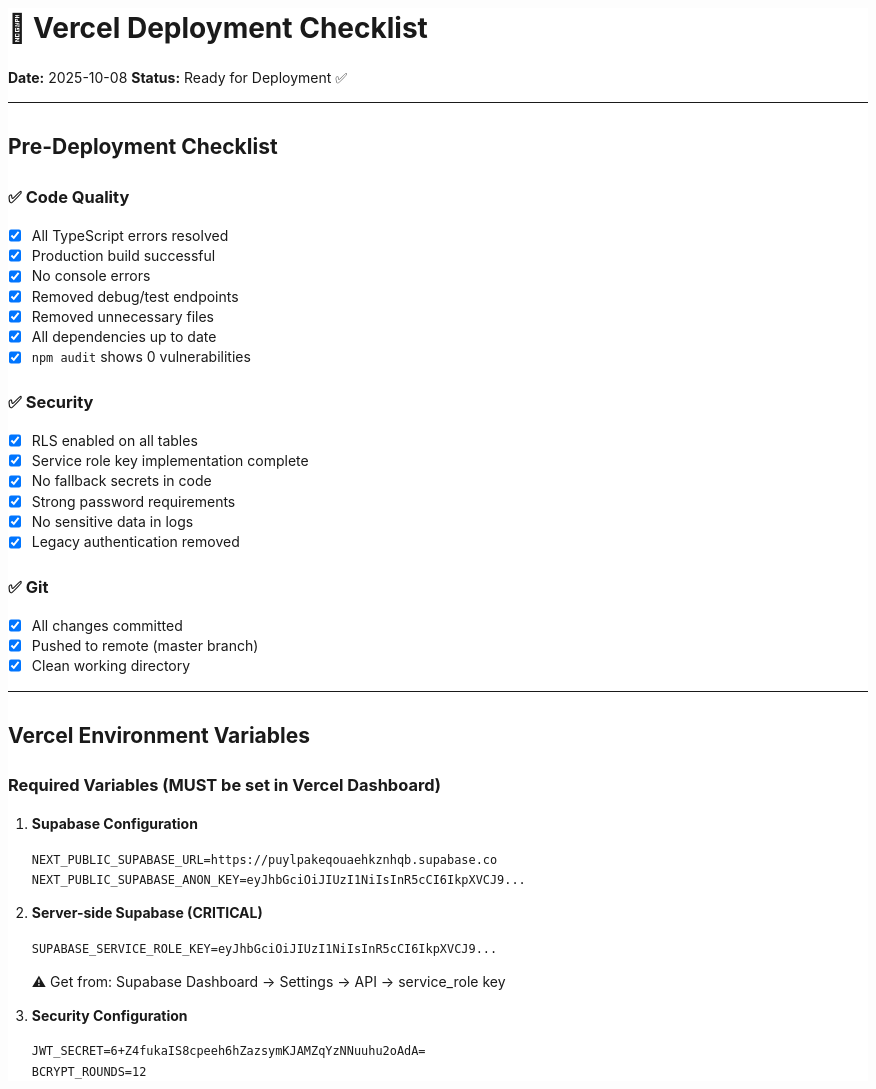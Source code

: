 # 🚀 Vercel Deployment Checklist

**Date:** 2025-10-08
**Status:** Ready for Deployment ✅

---

## Pre-Deployment Checklist

### ✅ Code Quality
- [x] All TypeScript errors resolved
- [x] Production build successful
- [x] No console errors
- [x] Removed debug/test endpoints
- [x] Removed unnecessary files
- [x] All dependencies up to date
- [x] `npm audit` shows 0 vulnerabilities

### ✅ Security
- [x] RLS enabled on all tables
- [x] Service role key implementation complete
- [x] No fallback secrets in code
- [x] Strong password requirements
- [x] No sensitive data in logs
- [x] Legacy authentication removed

### ✅ Git
- [x] All changes committed
- [x] Pushed to remote (master branch)
- [x] Clean working directory

---

## Vercel Environment Variables

### Required Variables (MUST be set in Vercel Dashboard)

1. **Supabase Configuration**
   ```
   NEXT_PUBLIC_SUPABASE_URL=https://puylpakeqouaehkznhqb.supabase.co
   NEXT_PUBLIC_SUPABASE_ANON_KEY=eyJhbGciOiJIUzI1NiIsInR5cCI6IkpXVCJ9...
   ```

2. **Server-side Supabase (CRITICAL)**
   ```
   SUPABASE_SERVICE_ROLE_KEY=eyJhbGciOiJIUzI1NiIsInR5cCI6IkpXVCJ9...
   ```
   ⚠️ Get from: Supabase Dashboard → Settings → API → service_role key

3. **Security Configuration**
   ```
   JWT_SECRET=6+Z4fukaIS8cpeeh6hZazsymKJAMZqYzNNuuhu2oAdA=
   BCRYPT_ROUNDS=12
   ```
